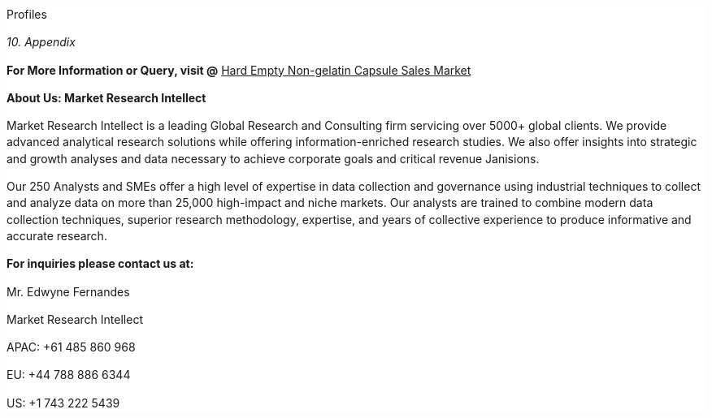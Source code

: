 Profiles</span></em></p><p><em><span class="font-[700]">10. Appendix</span></em></p><p><span class="font-[700]"><strong>For More Information or Query, visit&nbsp;@</strong>&nbsp;</span><span class="font-[700]"><a href="https://www.marketresearchintellect.com/product/global-hard-empty-non-gelatin-capsule-sales-market/?utm_source=Linkedin&utm_medium=842" target="_blank" data-tracking-control-name="article-ssr-frontend-pulse_little-text-block" data-tracking-will-navigate="" data-test-link="">Hard Empty Non-gelatin Capsule Sales Market</a></span></p><p><strong><span class="font-[700]">About Us: Market Research Intellect</span></strong></p><p><span class="">Market Research Intellect is a leading Global Research and Consulting firm servicing over 5000+ global clients. We provide advanced analytical research solutions while offering information-enriched research studies.&nbsp;</span>We also offer insights into strategic and growth analyses and data necessary to achieve corporate goals and critical revenue Janisions.</p><p><span class="">Our 250 Analysts and SMEs offer a high level of expertise in data collection and governance using industrial techniques to collect and analyze data on more than 25,000 high-impact and niche markets. Our analysts are trained to combine modern data collection techniques, superior research methodology, expertise, and years of collective experience to produce informative and accurate research.</span></p><p><strong>For inquiries please contact us at:</strong></p><p>Mr. Edwyne Fernandes</p><p>Market Research Intellect</p><p>APAC: +61 485 860 968</p><p>EU: +44 788 886 6344</p><p>US: +1 743 222 5439</p>
